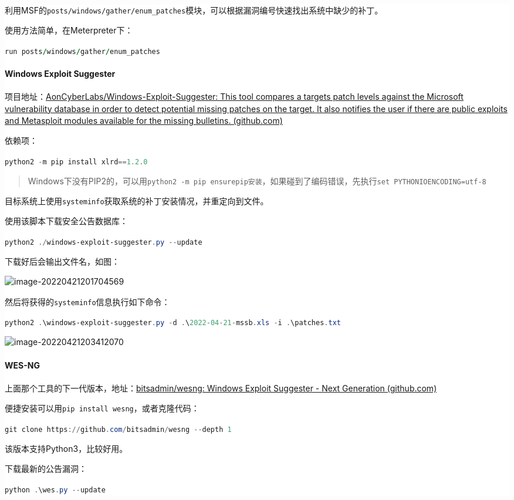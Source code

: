 利用MSF的`posts/windows/gather/enum_patches`模块，可以根据漏洞编号快速找出系统中缺少的补丁。

使用方法简单，在Meterpreter下：

```ruby
run posts/windows/gather/enum_patches
```

#### Windows Exploit Suggester

项目地址：[AonCyberLabs/Windows-Exploit-Suggester: This tool compares a targets patch levels against the Microsoft vulnerability database in order to detect potential missing patches on the target. It also notifies the user if there are public exploits and Metasploit modules available for the missing bulletins. (github.com)](https://github.com/AonCyberLabs/Windows-Exploit-Suggester)

依赖项：

```powershell
python2 -m pip install xlrd==1.2.0
```

> Windows下没有PIP2的，可以用`python2 -m pip ensurepip安装`，如果碰到了编码错误，先执行`set PYTHONIOENCODING=utf-8`

目标系统上使用`systeminfo`获取系统的补丁安装情况，并重定向到文件。

使用该脚本下载安全公告数据库：

```powershell
python2 ./windows-exploit-suggester.py --update
```

下载好后会输出文件名，如图：

![image-20220421201704569](./image-20220421201704569.png)

然后将获得的`systeminfo`信息执行如下命令：

```powershell
python2 .\windows-exploit-suggester.py -d .\2022-04-21-mssb.xls -i .\patches.txt
```

![image-20220421203412070](./image-20220421203412070.png)

#### WES-NG

上面那个工具的下一代版本，地址：[bitsadmin/wesng: Windows Exploit Suggester - Next Generation (github.com)](https://github.com/bitsadmin/wesng)

便捷安装可以用`pip install wesng`，或者克隆代码：

```powershell
git clone https://github.com/bitsadmin/wesng --depth 1
```

该版本支持Python3，比较好用。

下载最新的公告漏洞：

```powershell
python .\wes.py --update
```
